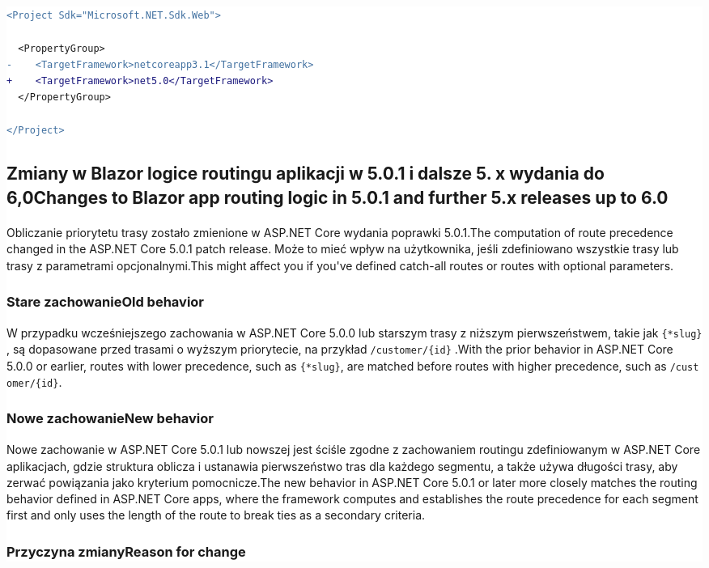 ```diff
<Project Sdk="Microsoft.NET.Sdk.Web">

  <PropertyGroup>
-    <TargetFramework>netcoreapp3.1</TargetFramework>
+    <TargetFramework>net5.0</TargetFramework>
  </PropertyGroup>

</Project>
```

## <a name="changes-to-no-locblazor-app-routing-logic-in-501-and-further-5x-releases-up-to-60"></a><span data-ttu-id="c2b0f-116">Zmiany w Blazor logice routingu aplikacji w 5.0.1 i dalsze 5. x wydania do 6,0</span><span class="sxs-lookup"><span data-stu-id="c2b0f-116">Changes to Blazor app routing logic in 5.0.1 and further 5.x releases up to 6.0</span></span>

<span data-ttu-id="c2b0f-117">Obliczanie priorytetu trasy zostało zmienione w ASP.NET Core wydania poprawki 5.0.1.</span><span class="sxs-lookup"><span data-stu-id="c2b0f-117">The computation of route precedence changed in the ASP.NET Core 5.0.1 patch release.</span></span> <span data-ttu-id="c2b0f-118">Może to mieć wpływ na użytkownika, jeśli zdefiniowano wszystkie trasy lub trasy z parametrami opcjonalnymi.</span><span class="sxs-lookup"><span data-stu-id="c2b0f-118">This might affect you if you've defined catch-all routes or routes with optional parameters.</span></span>

### <a name="old-behavior"></a><span data-ttu-id="c2b0f-119">Stare zachowanie</span><span class="sxs-lookup"><span data-stu-id="c2b0f-119">Old behavior</span></span>

<span data-ttu-id="c2b0f-120">W przypadku wcześniejszego zachowania w ASP.NET Core 5.0.0 lub starszym trasy z niższym pierwszeństwem, takie jak `{*slug}` , są dopasowane przed trasami o wyższym priorytecie, na przykład `/customer/{id}` .</span><span class="sxs-lookup"><span data-stu-id="c2b0f-120">With the prior behavior in ASP.NET Core 5.0.0 or earlier, routes with lower precedence, such as `{*slug}`, are matched before routes with higher precedence, such as `/customer/{id}`.</span></span>

### <a name="new-behavior"></a><span data-ttu-id="c2b0f-121">Nowe zachowanie</span><span class="sxs-lookup"><span data-stu-id="c2b0f-121">New behavior</span></span>

<span data-ttu-id="c2b0f-122">Nowe zachowanie w ASP.NET Core 5.0.1 lub nowszej jest ściśle zgodne z zachowaniem routingu zdefiniowanym w ASP.NET Core aplikacjach, gdzie struktura oblicza i ustanawia pierwszeństwo tras dla każdego segmentu, a także używa długości trasy, aby zerwać powiązania jako kryterium pomocnicze.</span><span class="sxs-lookup"><span data-stu-id="c2b0f-122">The new behavior in ASP.NET Core 5.0.1 or later more closely matches the routing behavior defined in ASP.NET Core apps, where the framework computes and establishes the route precedence for each segment first and only uses the length of the route to break ties as a secondary criteria.</span></span>

### <a name="reason-for-change"></a><span data-ttu-id="c2b0f-123">Przyczyna zmiany</span><span class="sxs-lookup"><span data-stu-id="c2b0f-123">Reason for change</span></span>

